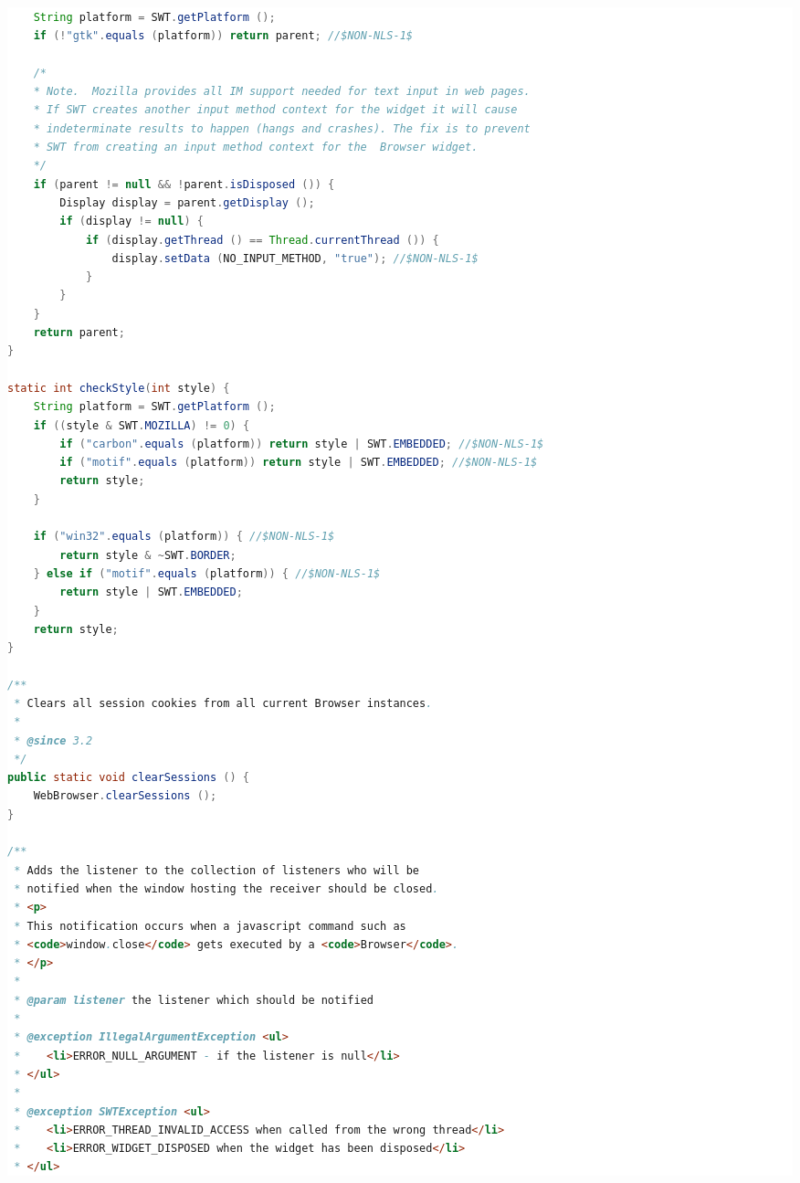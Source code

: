 ```java
	String platform = SWT.getPlatform ();
	if (!"gtk".equals (platform)) return parent; //$NON-NLS-1$

	/*
	* Note.  Mozilla provides all IM support needed for text input in web pages.
	* If SWT creates another input method context for the widget it will cause
	* indeterminate results to happen (hangs and crashes). The fix is to prevent 
	* SWT from creating an input method context for the  Browser widget.
	*/
	if (parent != null && !parent.isDisposed ()) {
		Display display = parent.getDisplay ();
		if (display != null) {
			if (display.getThread () == Thread.currentThread ()) {
				display.setData (NO_INPUT_METHOD, "true"); //$NON-NLS-1$
			}
		}
	}
	return parent;
}

static int checkStyle(int style) {
	String platform = SWT.getPlatform ();
	if ((style & SWT.MOZILLA) != 0) {
		if ("carbon".equals (platform)) return style | SWT.EMBEDDED; //$NON-NLS-1$
		if ("motif".equals (platform)) return style | SWT.EMBEDDED; //$NON-NLS-1$
		return style;
	}

	if ("win32".equals (platform)) { //$NON-NLS-1$
		return style & ~SWT.BORDER;
	} else if ("motif".equals (platform)) { //$NON-NLS-1$
		return style | SWT.EMBEDDED;
	}
	return style;
}

/**
 * Clears all session cookies from all current Browser instances.
 * 
 * @since 3.2
 */
public static void clearSessions () {
	WebBrowser.clearSessions ();
}

/**	 
 * Adds the listener to the collection of listeners who will be
 * notified when the window hosting the receiver should be closed.
 * <p>
 * This notification occurs when a javascript command such as
 * <code>window.close</code> gets executed by a <code>Browser</code>.
 * </p>
 *
 * @param listener the listener which should be notified
 *
 * @exception IllegalArgumentException <ul>
 *    <li>ERROR_NULL_ARGUMENT - if the listener is null</li>
 * </ul>
 * 
 * @exception SWTException <ul>
 *    <li>ERROR_THREAD_INVALID_ACCESS when called from the wrong thread</li>
 *    <li>ERROR_WIDGET_DISPOSED when the widget has been disposed</li>
 * </ul>
```